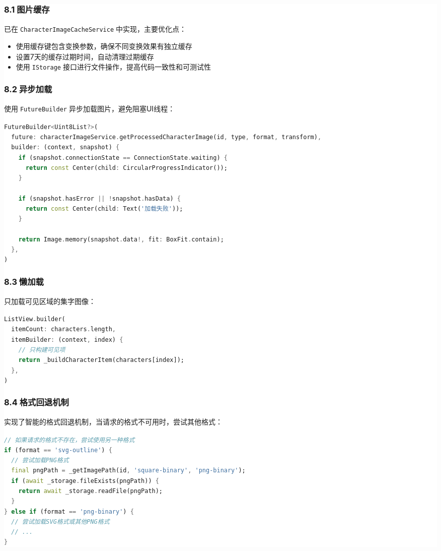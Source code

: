 ### 8.1 图片缓存

已在 `CharacterImageCacheService` 中实现，主要优化点：

- 使用缓存键包含变换参数，确保不同变换效果有独立缓存
- 设置7天的缓存过期时间，自动清理过期缓存
- 使用 `IStorage` 接口进行文件操作，提高代码一致性和可测试性

### 8.2 异步加载

使用 `FutureBuilder` 异步加载图片，避免阻塞UI线程：

```dart
FutureBuilder<Uint8List?>(
  future: characterImageService.getProcessedCharacterImage(id, type, format, transform),
  builder: (context, snapshot) {
    if (snapshot.connectionState == ConnectionState.waiting) {
      return const Center(child: CircularProgressIndicator());
    }

    if (snapshot.hasError || !snapshot.hasData) {
      return const Center(child: Text('加载失败'));
    }

    return Image.memory(snapshot.data!, fit: BoxFit.contain);
  },
)
```

### 8.3 懒加载

只加载可见区域的集字图像：

```dart
ListView.builder(
  itemCount: characters.length,
  itemBuilder: (context, index) {
    // 只构建可见项
    return _buildCharacterItem(characters[index]);
  },
)
```

### 8.4 格式回退机制

实现了智能的格式回退机制，当请求的格式不可用时，尝试其他格式：

```dart
// 如果请求的格式不存在，尝试使用另一种格式
if (format == 'svg-outline') {
  // 尝试加载PNG格式
  final pngPath = _getImagePath(id, 'square-binary', 'png-binary');
  if (await _storage.fileExists(pngPath)) {
    return await _storage.readFile(pngPath);
  }
} else if (format == 'png-binary') {
  // 尝试加载SVG格式或其他PNG格式
  // ...
}
```
